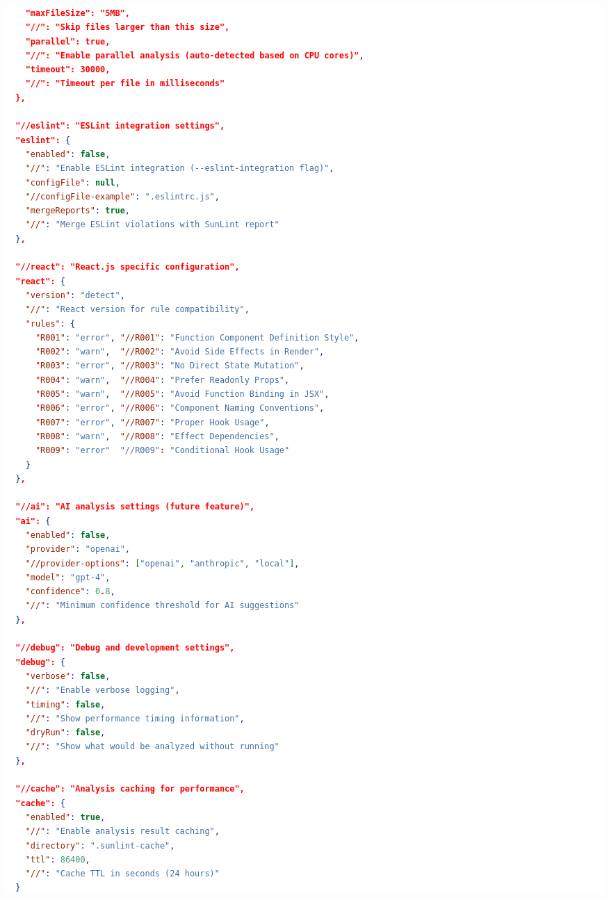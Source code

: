 ```json
    "maxFileSize": "5MB",
    "//": "Skip files larger than this size",
    "parallel": true,
    "//": "Enable parallel analysis (auto-detected based on CPU cores)",
    "timeout": 30000,
    "//": "Timeout per file in milliseconds"
  },

  "//eslint": "ESLint integration settings",
  "eslint": {
    "enabled": false,
    "//": "Enable ESLint integration (--eslint-integration flag)",
    "configFile": null,
    "//configFile-example": ".eslintrc.js",
    "mergeReports": true,
    "//": "Merge ESLint violations with SunLint report"
  },

  "//react": "React.js specific configuration", 
  "react": {
    "version": "detect",
    "//": "React version for rule compatibility",
    "rules": {
      "R001": "error", "//R001": "Function Component Definition Style",
      "R002": "warn",  "//R002": "Avoid Side Effects in Render",  
      "R003": "error", "//R003": "No Direct State Mutation",
      "R004": "warn",  "//R004": "Prefer Readonly Props",
      "R005": "warn",  "//R005": "Avoid Function Binding in JSX",
      "R006": "error", "//R006": "Component Naming Conventions",
      "R007": "error", "//R007": "Proper Hook Usage",
      "R008": "warn",  "//R008": "Effect Dependencies",
      "R009": "error"  "//R009": "Conditional Hook Usage"
    }
  },

  "//ai": "AI analysis settings (future feature)",
  "ai": {
    "enabled": false,
    "provider": "openai",
    "//provider-options": ["openai", "anthropic", "local"],
    "model": "gpt-4",
    "confidence": 0.8,
    "//": "Minimum confidence threshold for AI suggestions"
  },

  "//debug": "Debug and development settings",
  "debug": {
    "verbose": false,
    "//": "Enable verbose logging",
    "timing": false,
    "//": "Show performance timing information", 
    "dryRun": false,
    "//": "Show what would be analyzed without running"
  },

  "//cache": "Analysis caching for performance",
  "cache": {
    "enabled": true,
    "//": "Enable analysis result caching",
    "directory": ".sunlint-cache",
    "ttl": 86400,
    "//": "Cache TTL in seconds (24 hours)"
  }
```